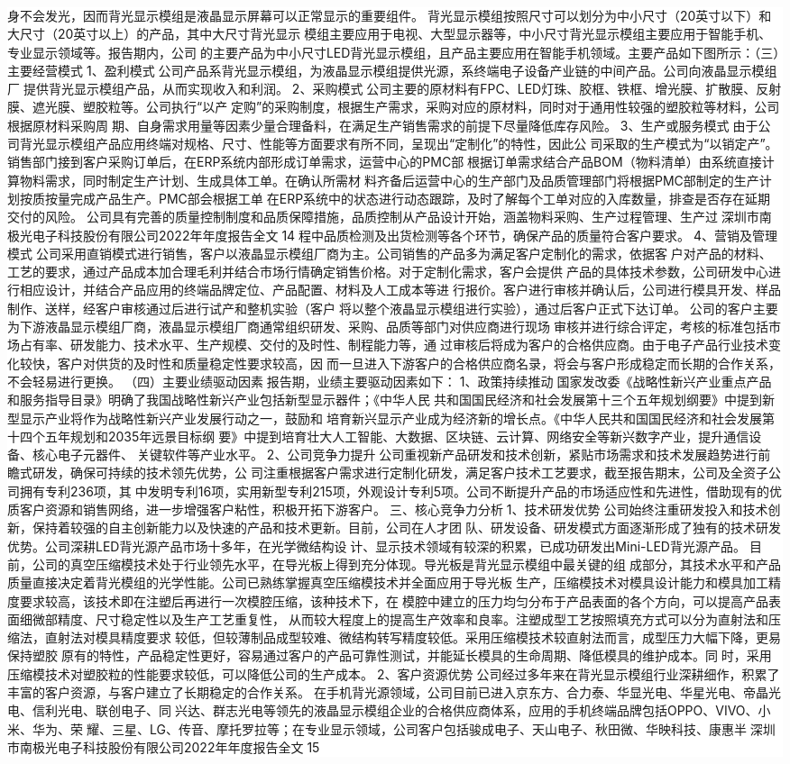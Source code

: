身不会发光，因而背光显示模组是液晶显示屏幕可以正常显示的重要组件。
背光显示模组按照尺寸可以划分为中小尺寸（20英寸以下）和大尺寸（20英寸以上）的产品，其中大尺寸背光显示
模组主要应用于电视、大型显示器等，中小尺寸背光显示模组主要应用于智能手机、专业显示领域等。报告期内，公司
的主要产品为中小尺寸LED背光显示模组，且产品主要应用在智能手机领域。主要产品如下图所示：（三）主要经营模式
1、盈利模式
公司产品系背光显示模组，为液晶显示模组提供光源，系终端电子设备产业链的中间产品。公司向液晶显示模组厂
提供背光显示模组产品，从而实现收入和利润。
2、采购模式
公司主要的原材料有FPC、LED灯珠、胶框、铁框、增光膜、扩散膜、反射膜、遮光膜、塑胶粒等。公司执行“以产
定购”的采购制度，根据生产需求，采购对应的原材料，同时对于通用性较强的塑胶粒等材料，公司根据原材料采购周
期、自身需求用量等因素少量合理备料，在满足生产销售需求的前提下尽量降低库存风险。
3、生产或服务模式
由于公司背光显示模组产品应用终端对规格、尺寸、性能等方面要求有所不同，呈现出“定制化”的特性，因此公
司采取的生产模式为“以销定产”。销售部门接到客户采购订单后，在ERP系统内部形成订单需求，运营中心的PMC部
根据订单需求结合产品BOM（物料清单）由系统直接计算物料需求，同时制定生产计划、生成具体工单。在确认所需材
料齐备后运营中心的生产部门及品质管理部门将根据PMC部制定的生产计划按质按量完成产品生产。PMC部会根据工单
在ERP系统中的状态进行动态跟踪，及时了解每个工单对应的入库数量，排查是否存在延期交付的风险。
公司具有完善的质量控制制度和品质保障措施，品质控制从产品设计开始，涵盖物料采购、生产过程管理、生产过
深圳市南极光电子科技股份有限公司2022年年度报告全文
14
程中品质检测及出货检测等各个环节，确保产品的质量符合客户要求。
4、营销及管理模式
公司采用直销模式进行销售，客户以液晶显示模组厂商为主。公司销售的产品多为满足客户定制化的需求，依据客
户对产品的材料、工艺的要求，通过产品成本加合理毛利并结合市场行情确定销售价格。对于定制化需求，客户会提供
产品的具体技术参数，公司研发中心进行相应设计，并结合产品应用的终端品牌定位、产品配置、材料及人工成本等进
行报价。客户进行审核并确认后，公司进行模具开发、样品制作、送样，经客户审核通过后进行试产和整机实验（客户
将以整个液晶显示模组进行实验），通过后客户正式下达订单。
公司的客户主要为下游液晶显示模组厂商，液晶显示模组厂商通常组织研发、采购、品质等部门对供应商进行现场
审核并进行综合评定，考核的标准包括市场占有率、研发能力、技术水平、生产规模、交付的及时性、制程能力等，通
过审核后将成为客户的合格供应商。由于电子产品行业技术变化较快，客户对供货的及时性和质量稳定性要求较高，因
而一旦进入下游客户的合格供应商名录，将会与客户形成稳定而长期的合作关系，不会轻易进行更换。
（四）主要业绩驱动因素
报告期，业绩主要驱动因素如下：
1、政策持续推动
国家发改委《战略性新兴产业重点产品和服务指导目录》明确了我国战略性新兴产业包括新型显示器件；《中华人民
共和国国民经济和社会发展第十三个五年规划纲要》中提到新型显示产业将作为战略性新兴产业发展行动之一，鼓励和
培育新兴显示产业成为经济新的增长点。《中华人民共和国国民经济和社会发展第十四个五年规划和2035年远景目标纲
要》中提到培育壮大人工智能、大数据、区块链、云计算、网络安全等新兴数字产业，提升通信设备、核心电子元器件、
关键软件等产业水平。
2、公司竞争力提升
公司重视新产品研发和技术创新，紧贴市场需求和技术发展趋势进行前瞻式研发，确保可持续的技术领先优势，公
司注重根据客户需求进行定制化研发，满足客户技术工艺要求，截至报告期末，公司及全资子公司拥有专利236项，其
中发明专利16项，实用新型专利215项，外观设计专利5项。公司不断提升产品的市场适应性和先进性，借助现有的优
质客户资源和销售网络，进一步增强客户粘性，积极开拓下游客户。
三、核心竞争力分析
1、技术研发优势
公司始终注重研发投入和技术创新，保持着较强的自主创新能力以及快速的产品和技术更新。目前，公司在人才团
队、研发设备、研发模式方面逐渐形成了独有的技术研发优势。公司深耕LED背光源产品市场十多年，在光学微结构设
计、显示技术领域有较深的积累，已成功研发出Mini-LED背光源产品。
目前，公司的真空压缩模技术处于行业领先水平，在导光板上得到充分体现。导光板是背光显示模组中最关键的组
成部分，其技术水平和产品质量直接决定着背光模组的光学性能。公司已熟练掌握真空压缩模技术并全面应用于导光板
生产，压缩模技术对模具设计能力和模具加工精度要求较高，该技术即在注塑后再进行一次模腔压缩，该种技术下，在
模腔中建立的压力均匀分布于产品表面的各个方向，可以提高产品表面细微部精度、尺寸稳定性以及生产工艺重复性，
从而较大程度上的提高生产效率和良率。注塑成型工艺按照填充方式可以分为直射法和压缩法，直射法对模具精度要求
较低，但较薄制品成型较难、微结构转写精度较低。采用压缩模技术较直射法而言，成型压力大幅下降，更易保持塑胶
原有的特性，产品稳定性更好，容易通过客户的产品可靠性测试，并能延长模具的生命周期、降低模具的维护成本。同
时，采用压缩模技术对塑胶粒的性能要求较低，可以降低公司的生产成本。
2、客户资源优势
公司经过多年来在背光显示模组行业深耕细作，积累了丰富的客户资源，与客户建立了长期稳定的合作关系。
在手机背光源领域，公司目前已进入京东方、合力泰、华显光电、华星光电、帝晶光电、信利光电、联创电子、同
兴达、群志光电等领先的液晶显示模组企业的合格供应商体系，应用的手机终端品牌包括OPPO、VIVO、小米、华为、荣
耀、三星、LG、传音、摩托罗拉等；在专业显示领域，公司客户包括骏成电子、天山电子、秋田微、华映科技、康惠半
深圳市南极光电子科技股份有限公司2022年年度报告全文
15